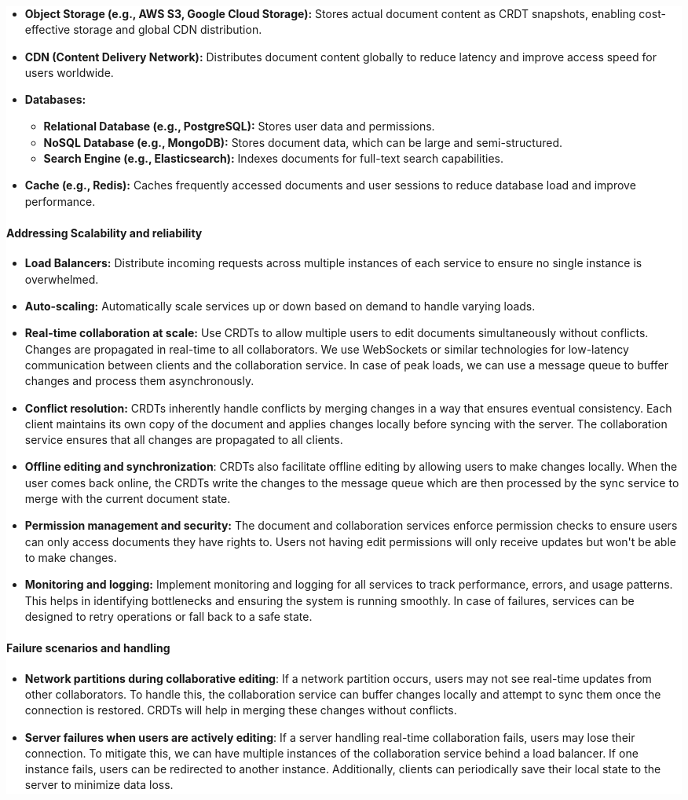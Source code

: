 - **Object Storage (e.g., AWS S3, Google Cloud Storage):** Stores actual document content as CRDT snapshots, enabling cost-effective storage and global CDN distribution.

- **CDN (Content Delivery Network):** Distributes document content globally to reduce latency and improve access speed for users worldwide.

- **Databases:**
  - **Relational Database (e.g., PostgreSQL):** Stores user data and permissions.
  - **NoSQL Database (e.g., MongoDB):** Stores document data, which can be large and semi-structured.
  - **Search Engine (e.g., Elasticsearch):** Indexes documents for full-text search capabilities.

- **Cache (e.g., Redis):** Caches frequently accessed documents and user sessions to reduce database load and improve performance.

#### Addressing Scalability and reliability

- **Load Balancers:** Distribute incoming requests across multiple instances of each service to ensure no single instance is overwhelmed.

- **Auto-scaling:** Automatically scale services up or down based on demand to handle varying loads.

- **Real-time collaboration at scale:** Use CRDTs to allow multiple users to edit documents simultaneously without conflicts. Changes are propagated in real-time to all collaborators. We use WebSockets or similar technologies for low-latency communication between clients and the collaboration service. In case of peak loads, we can use a message queue to buffer changes and process them asynchronously.

- **Conflict resolution:** CRDTs inherently handle conflicts by merging changes in a way that ensures eventual consistency. Each client maintains its own copy of the document and applies changes locally before syncing with the server. The collaboration service ensures that all changes are propagated to all clients.

- **Offline editing and synchronization**: CRDTs also facilitate offline editing by allowing users to make changes locally. When the user comes back online, the CRDTs write the changes to the message queue which are then processed by the sync service to merge with the current document state.

- **Permission management and security:** The document and collaboration services enforce permission checks to ensure users can only access documents they have rights to. Users not having edit permissions will only receive updates but won't be able to make changes.

- **Monitoring and logging:** Implement monitoring and logging for all services to track performance, errors, and usage patterns. This helps in identifying bottlenecks and ensuring the system is running smoothly. In case of failures, services can be designed to retry operations or fall back to a safe state.

#### Failure scenarios and handling

- **Network partitions during collaborative editing**: If a network partition occurs, users may not see real-time updates from other collaborators. To handle this, the collaboration service can buffer changes locally and attempt to sync them once the connection is restored. CRDTs will help in merging these changes without conflicts.

- **Server failures when users are actively editing**: If a server handling real-time collaboration fails, users may lose their connection. To mitigate this, we can have multiple instances of the collaboration service behind a load balancer. If one instance fails, users can be redirected to another instance. Additionally, clients can periodically save their local state to the server to minimize data loss.
